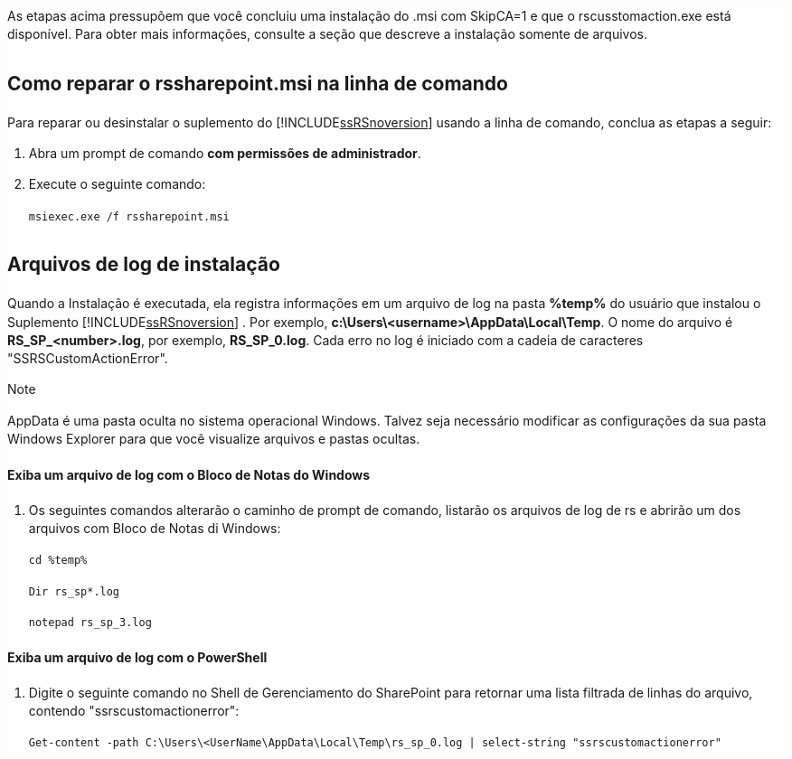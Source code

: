  As etapas acima pressupõem que você concluiu uma instalação do .msi com SkipCA=1 e que o rscusstomaction.exe está disponível. Para obter mais informações, consulte a seção que descreve a instalação somente de arquivos.  
  
##  <a name="bkmk_repair"></a> Como reparar o rssharepoint.msi na linha de comando  
 Para reparar ou desinstalar o suplemento do [!INCLUDE[ssRSnoversion](../../includes/ssrsnoversion-md.md)] usando a linha de comando, conclua as etapas a seguir:  
  
1.  Abra um prompt de comando **com permissões de administrador**.  
  
2.  Execute o seguinte comando:  
  
    ```  
    msiexec.exe /f rssharepoint.msi  
    ```  
  
##  <a name="bkmk_logfiles"></a> Arquivos de log de instalação  
 Quando a Instalação é executada, ela registra informações em um arquivo de log na pasta **%temp%** do usuário que instalou o Suplemento [!INCLUDE[ssRSnoversion](../../includes/ssrsnoversion-md.md)] . Por exemplo, **c:\Users\\<username\>\AppData\Local\Temp**. O nome do arquivo é **RS_SP_\<number>.log**, por exemplo, **RS_SP_0.log**. Cada erro no log é iniciado com a cadeia de caracteres "SSRSCustomActionError".  
  
> [!NOTE]  
>  AppData é uma pasta oculta no sistema operacional Windows. Talvez seja necessário modificar as configurações da sua pasta Windows Explorer para que você visualize arquivos e pastas ocultas.  
  
#### <a name="view-a-log-file-with-windows-notepad"></a>Exiba um arquivo de log com o Bloco de Notas do Windows  
  
1.  Os seguintes comandos alterarão o caminho de prompt de comando, listarão os arquivos de log de rs e abrirão um dos arquivos com Bloco de Notas di Windows:  
  
    ```  
    cd %temp%  
    ```  
  
    ```  
    Dir rs_sp*.log  
    ```  
  
    ```  
    notepad rs_sp_3.log  
    ```  
  
#### <a name="view-a-log-file-with-powershell"></a>Exiba um arquivo de log com o PowerShell  
  
1.  Digite o seguinte comando no Shell de Gerenciamento do SharePoint para retornar uma lista filtrada de linhas do arquivo, contendo "ssrscustomactionerror":  
  
    ```  
    Get-content -path C:\Users\<UserName\AppData\Local\Temp\rs_sp_0.log | select-string "ssrscustomactionerror"  
    ```  
  